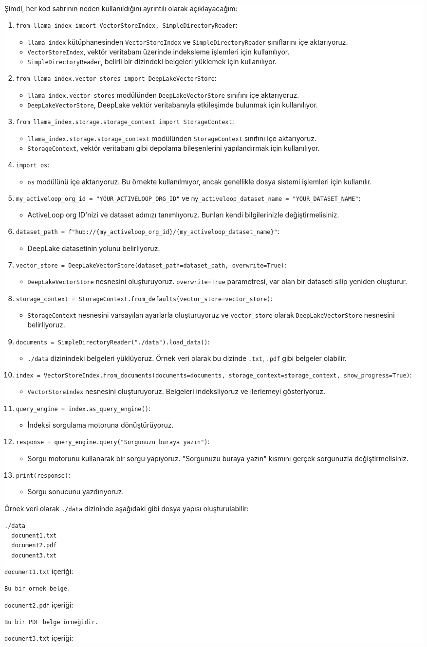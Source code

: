 Şimdi, her kod satırının neden kullanıldığını ayrıntılı olarak açıklayacağım:

1. `from llama_index import VectorStoreIndex, SimpleDirectoryReader`: 
   - `llama_index` kütüphanesinden `VectorStoreIndex` ve `SimpleDirectoryReader` sınıflarını içe aktarıyoruz. 
   - `VectorStoreIndex`, vektör veritabanı üzerinde indeksleme işlemleri için kullanılıyor.
   - `SimpleDirectoryReader`, belirli bir dizindeki belgeleri yüklemek için kullanılıyor.

2. `from llama_index.vector_stores import DeepLakeVectorStore`:
   - `llama_index.vector_stores` modülünden `DeepLakeVectorStore` sınıfını içe aktarıyoruz.
   - `DeepLakeVectorStore`, DeepLake vektör veritabanıyla etkileşimde bulunmak için kullanılıyor.

3. `from llama_index.storage.storage_context import StorageContext`:
   - `llama_index.storage.storage_context` modülünden `StorageContext` sınıfını içe aktarıyoruz.
   - `StorageContext`, vektör veritabanı gibi depolama bileşenlerini yapılandırmak için kullanılıyor.

4. `import os`:
   - `os` modülünü içe aktarıyoruz. Bu örnekte kullanılmıyor, ancak genellikle dosya sistemi işlemleri için kullanılır.

5. `my_activeloop_org_id = "YOUR_ACTIVELOOP_ORG_ID"` ve `my_activeloop_dataset_name = "YOUR_DATASET_NAME"`:
   - ActiveLoop org ID'nizi ve dataset adınızı tanımlıyoruz. Bunları kendi bilgilerinizle değiştirmelisiniz.

6. `dataset_path = f"hub://{my_activeloop_org_id}/{my_activeloop_dataset_name}"`:
   - DeepLake datasetinin yolunu belirliyoruz.

7. `vector_store = DeepLakeVectorStore(dataset_path=dataset_path, overwrite=True)`:
   - `DeepLakeVectorStore` nesnesini oluşturuyoruz. `overwrite=True` parametresi, var olan bir dataseti silip yeniden oluşturur.

8. `storage_context = StorageContext.from_defaults(vector_store=vector_store)`:
   - `StorageContext` nesnesini varsayılan ayarlarla oluşturuyoruz ve `vector_store` olarak `DeepLakeVectorStore` nesnesini belirliyoruz.

9. `documents = SimpleDirectoryReader("./data").load_data()`:
   - `./data` dizinindeki belgeleri yüklüyoruz. Örnek veri olarak bu dizinde `.txt`, `.pdf` gibi belgeler olabilir.

10. `index = VectorStoreIndex.from_documents(documents=documents, storage_context=storage_context, show_progress=True)`:
    - `VectorStoreIndex` nesnesini oluşturuyoruz. Belgeleri indeksliyoruz ve ilerlemeyi gösteriyoruz.

11. `query_engine = index.as_query_engine()`:
    - İndeksi sorgulama motoruna dönüştürüyoruz.

12. `response = query_engine.query("Sorgunuzu buraya yazın")`:
    - Sorgu motorunu kullanarak bir sorgu yapıyoruz. "Sorgunuzu buraya yazın" kısmını gerçek sorgunuzla değiştirmelisiniz.

13. `print(response)`:
    - Sorgu sonucunu yazdırıyoruz.

Örnek veri olarak `./data` dizininde aşağıdaki gibi dosya yapısı oluşturulabilir:
```plain
./data
  document1.txt
  document2.pdf
  document3.txt
```
`document1.txt` içeriği:
```plain
Bu bir örnek belge.
```
`document2.pdf` içeriği:
```plain
Bu bir PDF belge örneğidir.
```
`document3.txt` içeriği:
```plain
```